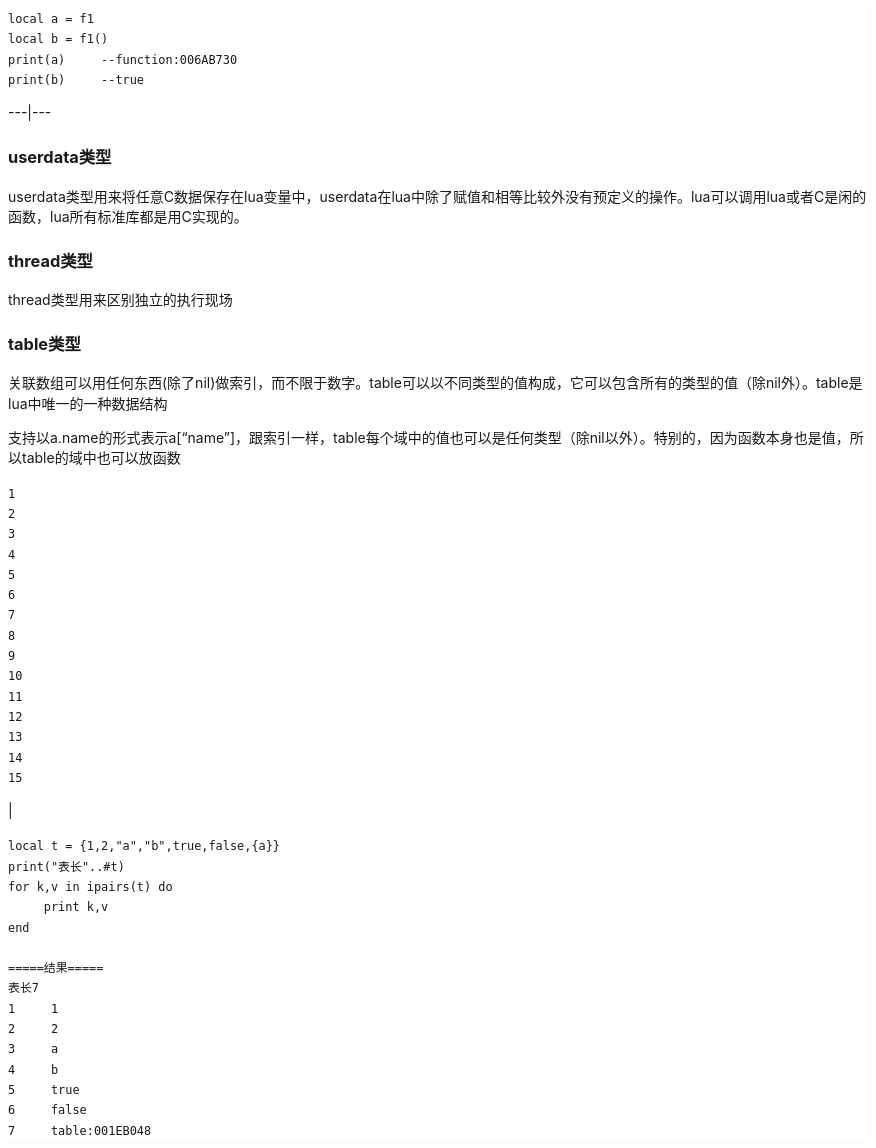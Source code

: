     local a = f1  
    local b = f1()  
    print(a)     --function:006AB730  
    print(b)     --true  
      
  
---|---  
  
### userdata类型

userdata类型用来将任意C数据保存在lua变量中，userdata在lua中除了赋值和相等比较外没有预定义的操作。lua可以调用lua或者C是闲的函数，lua所有标准库都是用C实现的。

### thread类型

thread类型用来区别独立的执行现场

### table类型

关联数组可以用任何东西(除了nil)做索引，而不限于数字。table可以以不同类型的值构成，它可以包含所有的类型的值（除nil外）。table是lua中唯一的一种数据结构

支持以a.name的形式表示a[“name”]，跟索引一样，table每个域中的值也可以是任何类型（除nil以外）。特别的，因为函数本身也是值，所以table的域中也可以放函数

    
    
    1  
    2  
    3  
    4  
    5  
    6  
    7  
    8  
    9  
    10  
    11  
    12  
    13  
    14  
    15  
    

|

    
    
    local t = {1,2,"a","b",true,false,{a}}  
    print("表长"..#t)  
    for k,v in ipairs(t) do  
         print k,v  
    end  
      
    =====结果=====  
    表长7  
    1     1  
    2     2      
    3     a  
    4     b  
    5     true  
    6     false  
    7     table:001EB048  
      